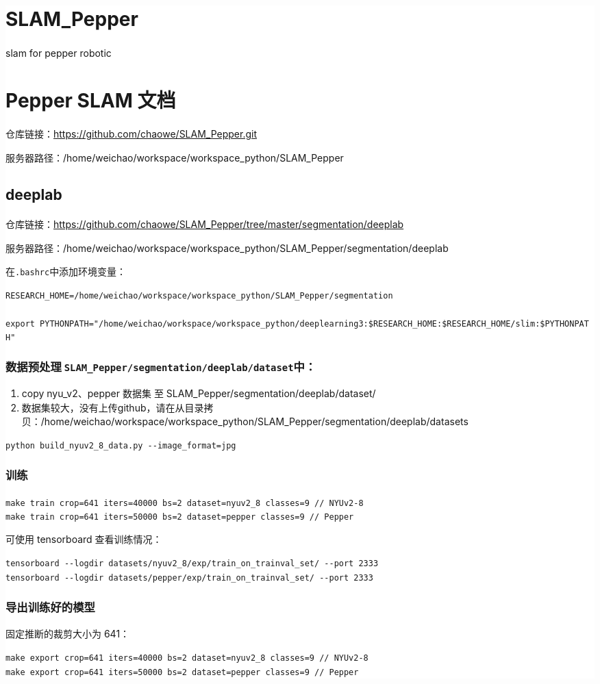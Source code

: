 # SLAM_Pepper
slam for pepper robotic

# Pepper SLAM 文档

仓库链接：https://github.com/chaowe/SLAM_Pepper.git
	
服务器路径：/home/weichao/workspace/workspace_python/SLAM_Pepper

## deeplab

仓库链接：https://github.com/chaowe/SLAM_Pepper/tree/master/segmentation/deeplab

服务器路径：/home/weichao/workspace/workspace_python/SLAM_Pepper/segmentation/deeplab

在`.bashrc`中添加环境变量：

```
RESEARCH_HOME=/home/weichao/workspace/workspace_python/SLAM_Pepper/segmentation
 
export PYTHONPATH="/home/weichao/workspace/workspace_python/deeplearning3:$RESEARCH_HOME:$RESEARCH_HOME/slim:$PYTHONPATH"
```

### 数据预处理 `SLAM_Pepper/segmentation/deeplab/dataset`中：

1. copy nyu_v2、pepper 数据集 至 SLAM_Pepper/segmentation/deeplab/dataset/
2. 数据集较大，没有上传github，请在从目录拷贝：/home/weichao/workspace/workspace_python/SLAM_Pepper/segmentation/deeplab/datasets

```
python build_nyuv2_8_data.py --image_format=jpg
```


### 训练


```
make train crop=641 iters=40000 bs=2 dataset=nyuv2_8 classes=9 // NYUv2-8
make train crop=641 iters=50000 bs=2 dataset=pepper classes=9 // Pepper
```

可使用 tensorboard 查看训练情况：

```
tensorboard --logdir datasets/nyuv2_8/exp/train_on_trainval_set/ --port 2333
tensorboard --logdir datasets/pepper/exp/train_on_trainval_set/ --port 2333
```

### 导出训练好的模型

固定推断的裁剪大小为 641：

```
make export crop=641 iters=40000 bs=2 dataset=nyuv2_8 classes=9 // NYUv2-8
make export crop=641 iters=50000 bs=2 dataset=pepper classes=9 // Pepper
```
